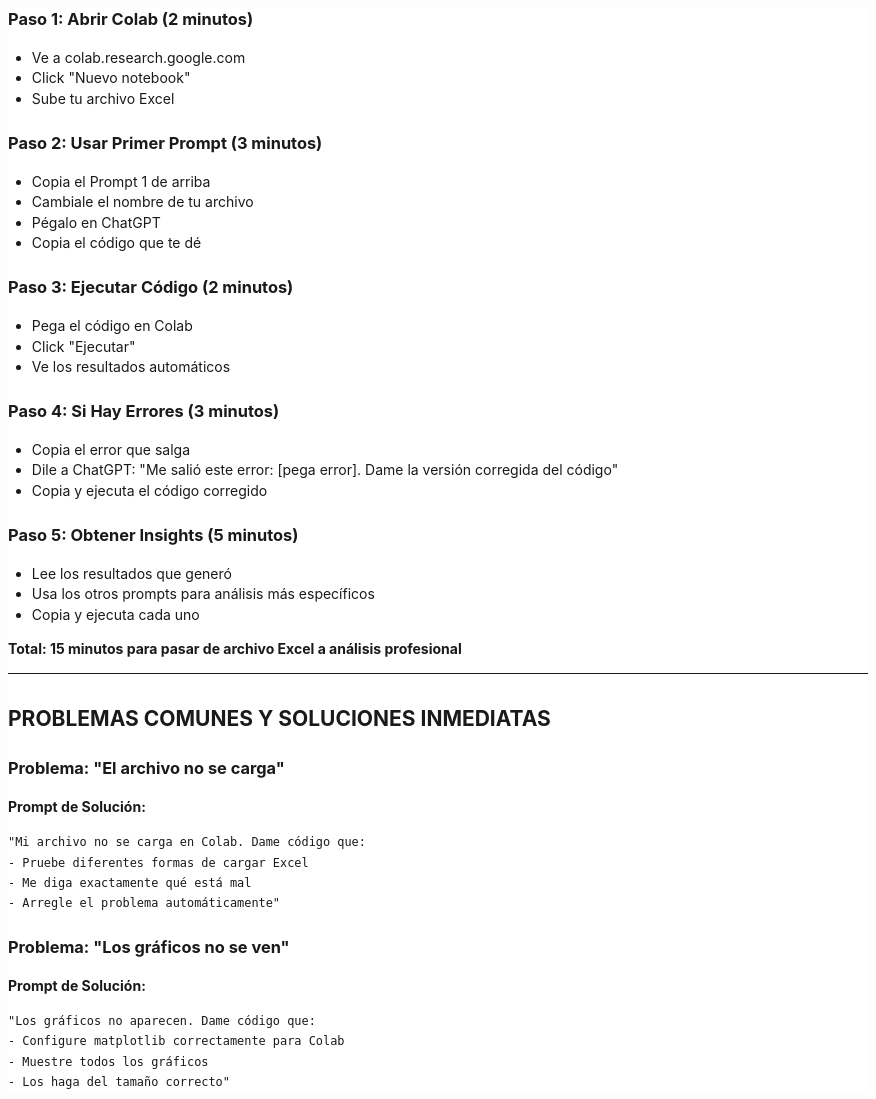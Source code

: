### Paso 1: Abrir Colab (2 minutos)
- Ve a colab.research.google.com
- Click "Nuevo notebook"
- Sube tu archivo Excel

### Paso 2: Usar Primer Prompt (3 minutos)
- Copia el Prompt 1 de arriba
- Cambiale el nombre de tu archivo
- Pégalo en ChatGPT
- Copia el código que te dé

### Paso 3: Ejecutar Código (2 minutos)
- Pega el código en Colab
- Click "Ejecutar"
- Ve los resultados automáticos

### Paso 4: Si Hay Errores (3 minutos)
- Copia el error que salga
- Dile a ChatGPT: "Me salió este error: [pega error]. Dame la versión corregida del código"
- Copia y ejecuta el código corregido

### Paso 5: Obtener Insights (5 minutos)
- Lee los resultados que generó
- Usa los otros prompts para análisis más específicos
- Copia y ejecuta cada uno

**Total: 15 minutos para pasar de archivo Excel a análisis profesional**

---

## **PROBLEMAS COMUNES Y SOLUCIONES INMEDIATAS**

### Problema: "El archivo no se carga"
**Prompt de Solución:**
```
"Mi archivo no se carga en Colab. Dame código que:
- Pruebe diferentes formas de cargar Excel
- Me diga exactamente qué está mal
- Arregle el problema automáticamente"
```

### Problema: "Los gráficos no se ven"
**Prompt de Solución:**
```
"Los gráficos no aparecen. Dame código que:
- Configure matplotlib correctamente para Colab
- Muestre todos los gráficos
- Los haga del tamaño correcto"
```
